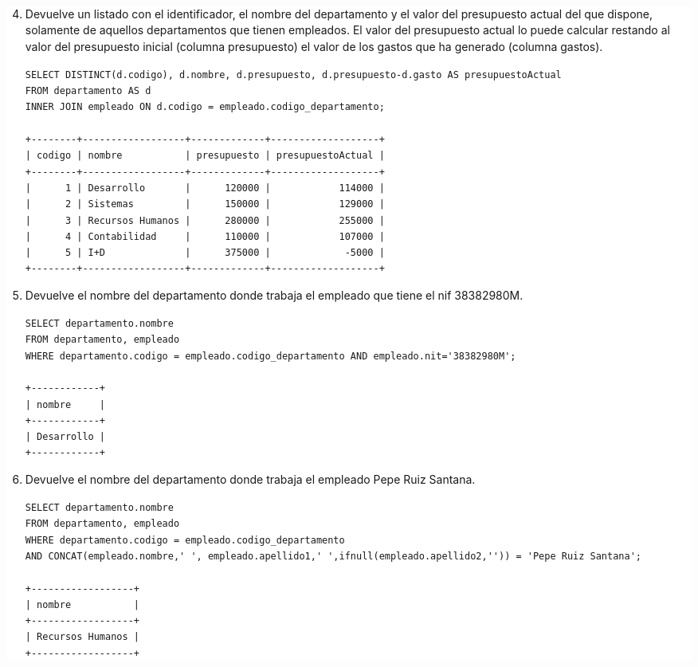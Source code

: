    

4. Devuelve un listado con el identificador, el nombre del departamento y el
   valor del presupuesto actual del que dispone, solamente de aquellos
   departamentos que tienen empleados. El valor del presupuesto actual lo
   puede calcular restando al valor del presupuesto inicial
   (columna presupuesto) el valor de los gastos que ha generado
   (columna gastos).

   ```mysql
   SELECT DISTINCT(d.codigo), d.nombre, d.presupuesto, d.presupuesto-d.gasto AS presupuestoActual
   FROM departamento AS d
   INNER JOIN empleado ON d.codigo = empleado.codigo_departamento;
   
   +--------+------------------+-------------+-------------------+
   | codigo | nombre           | presupuesto | presupuestoActual |
   +--------+------------------+-------------+-------------------+
   |      1 | Desarrollo       |      120000 |            114000 |
   |      2 | Sistemas         |      150000 |            129000 |
   |      3 | Recursos Humanos |      280000 |            255000 |
   |      4 | Contabilidad     |      110000 |            107000 |
   |      5 | I+D              |      375000 |             -5000 |
   +--------+------------------+-------------+-------------------+
   ```

   

5. Devuelve el nombre del departamento donde trabaja el empleado que tiene
   el nif 38382980M.

   ```
   SELECT departamento.nombre
   FROM departamento, empleado
   WHERE departamento.codigo = empleado.codigo_departamento AND empleado.nit='38382980M';
   
   +------------+
   | nombre     |
   +------------+
   | Desarrollo |
   +------------+
   ```

   

6. Devuelve el nombre del departamento donde trabaja el empleado Pepe Ruiz
   Santana.

   ```mysql
   SELECT departamento.nombre
   FROM departamento, empleado
   WHERE departamento.codigo = empleado.codigo_departamento 
   AND CONCAT(empleado.nombre,' ', empleado.apellido1,' ',ifnull(empleado.apellido2,'')) = 'Pepe Ruiz Santana';
   
   +------------------+
   | nombre           |
   +------------------+
   | Recursos Humanos |
   +------------------+
   
   ```
